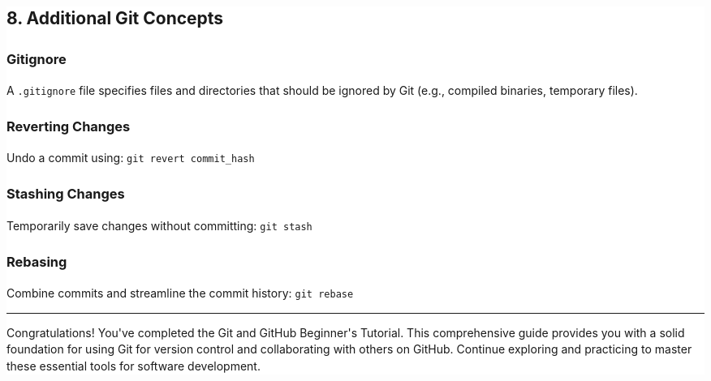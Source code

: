 ## 8. Additional Git Concepts

### Gitignore

A `.gitignore` file specifies files and directories that should be ignored by Git (e.g., compiled binaries, temporary files).

### Reverting Changes

Undo a commit using: `git revert commit_hash`

### Stashing Changes

Temporarily save changes without committing: `git stash`

### Rebasing

Combine commits and streamline the commit history: `git rebase`

---

Congratulations! You've completed the Git and GitHub Beginner's Tutorial. This comprehensive guide provides you with a solid foundation for using Git for version control and collaborating with others on GitHub. Continue exploring and practicing to master these essential tools for software development.
